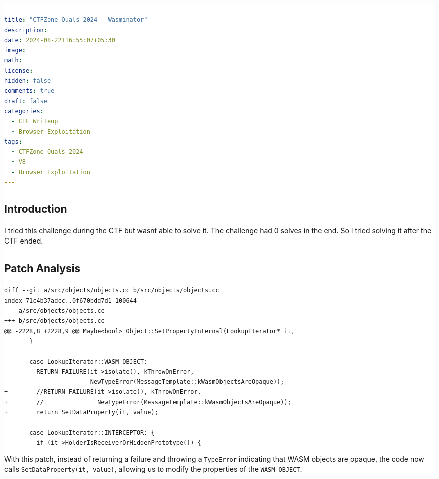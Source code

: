 ```yaml
---
title: "CTFZone Quals 2024 - Wasminator"
description: 
date: 2024-08-22T16:55:07+05:30
image: 
math: 
license: 
hidden: false
comments: true
draft: false
categories:
  - CTF Writeup
  - Browser Exploitation
tags:
  - CTFZone Quals 2024
  - V8
  - Browser Exploitation
---
```


## Introduction
I tried this challenge during the CTF but wasnt able to solve it. The challenge had 0 solves in the end. So I tried solving it after the CTF ended. 

## Patch Analysis

```patch=
diff --git a/src/objects/objects.cc b/src/objects/objects.cc
index 71c4b37adcc..0f670bdd7d1 100644
--- a/src/objects/objects.cc
+++ b/src/objects/objects.cc
@@ -2228,8 +2228,9 @@ Maybe<bool> Object::SetPropertyInternal(LookupIterator* it,
       }
 
       case LookupIterator::WASM_OBJECT:
-        RETURN_FAILURE(it->isolate(), kThrowOnError,
-                       NewTypeError(MessageTemplate::kWasmObjectsAreOpaque));
+        //RETURN_FAILURE(it->isolate(), kThrowOnError,
+        //               NewTypeError(MessageTemplate::kWasmObjectsAreOpaque));
+        return SetDataProperty(it, value);
 
       case LookupIterator::INTERCEPTOR: {
         if (it->HolderIsReceiverOrHiddenPrototype()) {

```

With this patch, instead of returning a failure and throwing a `TypeError` indicating that WASM objects are opaque, the code now calls `SetDataProperty(it, value)`, allowing us to modify the properties of the `WASM_OBJECT`.
